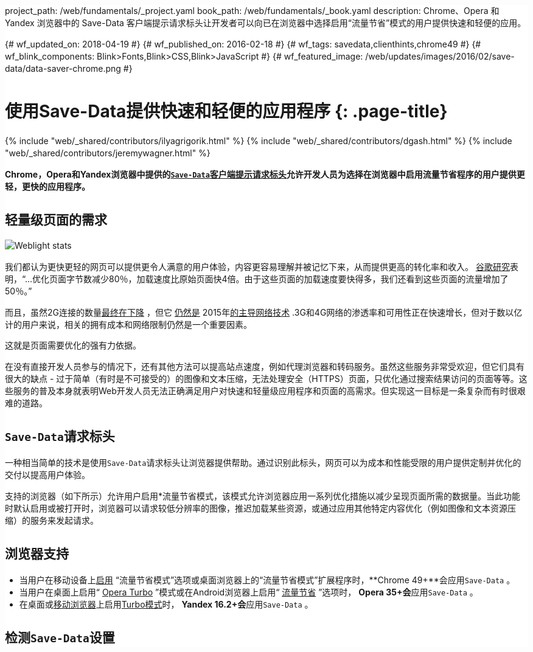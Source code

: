 project_path: /web/fundamentals/_project.yaml
book_path: /web/fundamentals/_book.yaml
description: Chrome、Opera 和 Yandex 浏览器中的 Save-Data 客户端提示请求标头让开发者可以向已在浏览器中选择启用“流量节省”模式的用户提供快速和轻便的应用。

{# wf_updated_on: 2018-04-19 #} {# wf_published_on: 2016-02-18 #} {# wf_tags: savedata,clienthints,chrome49 #} {# wf_blink_components: Blink>Fonts,Blink>CSS,Blink>JavaScript #} {# wf_featured_image: /web/updates/images/2016/02/save-data/data-saver-chrome.png #}

# 使用Save-Data提供快速和轻便的应用程序 {: .page-title}

{% include "web/_shared/contributors/ilyagrigorik.html" %} {% include "web/_shared/contributors/dgash.html" %} {% include "web/_shared/contributors/jeremywagner.html" %}

**Chrome，Opera和Yandex浏览器中提供的[`Save-Data`客户端提示请求标头](https://httpwg.github.io/http-extensions/client-hints.html#the-save-data-hint)允许开发人员为选择在浏览器中启用流量节省程序的用户提供更轻，更快的应用程序。**

## 轻量级页面的需求

![Weblight stats](https://github.com/google/WebFundamentals/blob/master/web/updates/images/2016/02/save-data/google-weblight.png?raw=true)

我们都认为更快更轻的网页可以提供更令人满意的用户体验，内容更容易理解并被记忆下来，从而提供更高的转化率和收入。 [谷歌研究](https://support.google.com/webmasters/answer/6211428)表明，“...优化页面字节数减少80％，加载速度比原始页面快4倍。由于这些页面的加载速度要快得多，我们还看到这些页面的流量增加了50％。”

而且，虽然2G连接的数量[最终在下降](http://www.gsmamobileeconomy.com/GSMA_Global_Mobile_Economy_Report_2015.pdf) ，但它 [仍然是](http://www.gsmamobileeconomy.com/GSMA_Global_Mobile_Economy_Report_2015.pdf) 2015年[的主导网络技术](http://www.gsmamobileeconomy.com/GSMA_Global_Mobile_Economy_Report_2015.pdf) .3G和4G网络的渗透率和可用性正在快速增长，但对于数以亿计的用户来说，相关的拥有成本和网络限制仍然是一个重要因素。

这就是页面需要优化的强有力依据。

在没有直接开发人员参与的情况下，还有其他方法可以提高站点速度，例如代理浏览器和转码服务。虽然这些服务非常受欢迎，但它们具有很大的缺点 - 过于简单（有时是不可接受的）的图像和文本压缩，无法处理安全（HTTPS）页面，只优化通过搜索结果访问的页面等等。这些服务的普及本身就表明Web开发人员无法正确满足用户对快速和轻量级应用程序和页面的高需求。但实现这一目标是一条复杂而有时很艰难的道路。

## `Save-Data`请求标头

一种相当简单的技术是使用`Save-Data`请求标头让浏览器提供帮助。通过识别此标头，网页可以为成本和性能受限的用户提供定制并优化的交付以提高用户体验。

支持的浏览器（如下所示）允许用户启用*流量节省模式，该模式允许浏览器应用一系列优化措施以减少呈现页面所需的数据量。当此功能时默认启用或被打开时，浏览器可以请求较低分辨率的图像，推迟加载某些资源，或通过应用其他特定内容优化（例如图像和文本资源压缩）的服务来发起请求。

## 浏览器支持

- 当用户在移动设备上[启用](https://support.google.com/chrome/answer/2392284) “流量节省模式”选项或桌面浏览器上的“流量节省模式”扩展程序时，**Chrome 49+**会应用`Save-Data` 。
- 当用户在桌面上启用“ [Opera Turbo](http://www.opera.com/computer/features/fast-browser) ”模式或在Android浏览器上启用“ [流量节省](http://www.opera.com/help/mobile/android#turbo) ”选项时， **Opera 35+会**应用`Save-Data` 。
- 在桌面或[移动浏览器](https://yandex.com/support/browser-mobile-android-phone/navigation/turbo-mode.xml)上启用[Turbo模式](https://yandex.com/support/newbrowser/search-and-browse/turbo.xml)时， **Yandex 16.2+会**应用`Save-Data` 。

## 检测`Save-Data`设置
